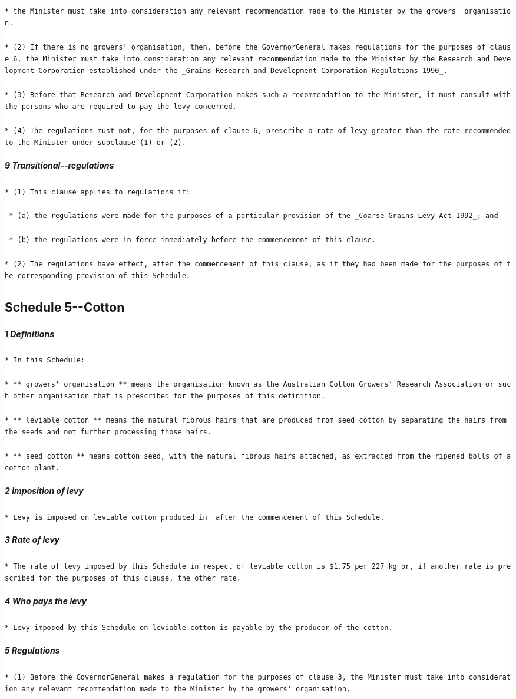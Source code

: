     * the Minister must take into consideration any relevant recommendation made to the Minister by the growers' organisation.

    * (2) If there is no growers' organisation, then, before the GovernorGeneral makes regulations for the purposes of clause 6, the Minister must take into consideration any relevant recommendation made to the Minister by the Research and Development Corporation established under the _Grains Research and Development Corporation Regulations 1990_.

    * (3) Before that Research and Development Corporation makes such a recommendation to the Minister, it must consult with the persons who are required to pay the levy concerned.

    * (4) The regulations must not, for the purposes of clause 6, prescribe a rate of levy greater than the rate recommended to the Minister under subclause (1) or (2).

##### 9  Transitional--regulations

    * (1) This clause applies to regulations if:

     * (a) the regulations were made for the purposes of a particular provision of the _Coarse Grains Levy Act 1992_; and

     * (b) the regulations were in force immediately before the commencement of this clause.

    * (2) The regulations have effect, after the commencement of this clause, as if they had been made for the purposes of the corresponding provision of this Schedule.

## Schedule 5--Cotton

##### 1  Definitions

    * In this Schedule: 

    * **_growers' organisation_** means the organisation known as the Australian Cotton Growers' Research Association or such other organisation that is prescribed for the purposes of this definition.

    * **_leviable cotton_** means the natural fibrous hairs that are produced from seed cotton by separating the hairs from the seeds and not further processing those hairs.

    * **_seed cotton_** means cotton seed, with the natural fibrous hairs attached, as extracted from the ripened bolls of a cotton plant.

##### 2  Imposition of levy

    * Levy is imposed on leviable cotton produced in  after the commencement of this Schedule.

##### 3  Rate of levy

    * The rate of levy imposed by this Schedule in respect of leviable cotton is $1.75 per 227 kg or, if another rate is prescribed for the purposes of this clause, the other rate.

##### 4  Who pays the levy

    * Levy imposed by this Schedule on leviable cotton is payable by the producer of the cotton.

##### 5  Regulations

    * (1) Before the GovernorGeneral makes a regulation for the purposes of clause 3, the Minister must take into consideration any relevant recommendation made to the Minister by the growers' organisation.
